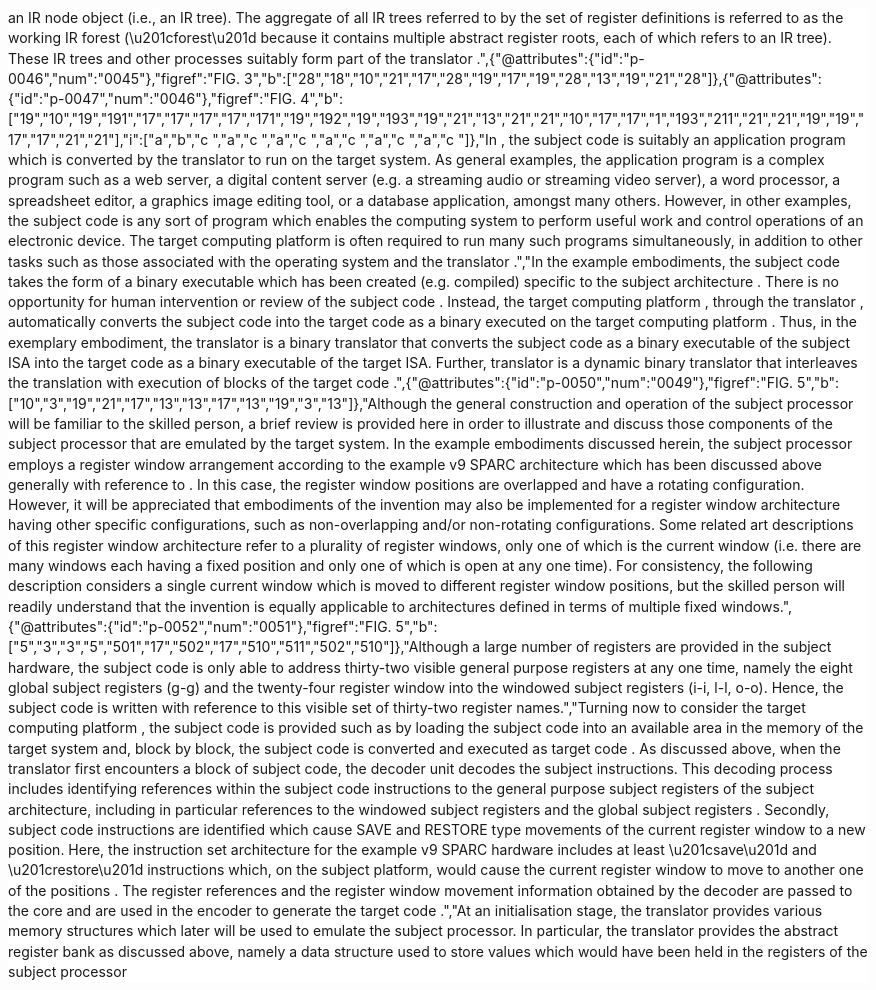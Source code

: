 an IR node object (i.e., an IR tree). The aggregate of all IR trees referred to by the set of register definitions is referred to as the working IR forest (\u201cforest\u201d because it contains multiple abstract register roots, each of which refers to an IR tree). These IR trees and other processes suitably form part of the translator .",{"@attributes":{"id":"p-0046","num":"0045"},"figref":"FIG. 3","b":["28","18","10","21","17","28","19","17","19","28","13","19","21","28"]},{"@attributes":{"id":"p-0047","num":"0046"},"figref":"FIG. 4","b":["19","10","19","191","17","17","17","17","171","19","192","19","193","19","21","13","21","21","10","17","17","1","193","211","21","21","19","19","17","17","21","21"],"i":["a","b","c ","a","c ","a","c ","a","c ","a","c ","a","c "]},"In , the subject code  is suitably an application program which is converted by the translator  to run on the target system. As general examples, the application program  is a complex program such as a web server, a digital content server (e.g. a streaming audio or streaming video server), a word processor, a spreadsheet editor, a graphics image editing tool, or a database application, amongst many others. However, in other examples, the subject code  is any sort of program which enables the computing system to perform useful work and control operations of an electronic device. The target computing platform  is often required to run many such programs simultaneously, in addition to other tasks such as those associated with the operating system  and the translator .","In the example embodiments, the subject code  takes the form of a binary executable which has been created (e.g. compiled) specific to the subject architecture . There is no opportunity for human intervention or review of the subject code . Instead, the target computing platform , through the translator , automatically converts the subject code  into the target code  as a binary executed on the target computing platform . Thus, in the exemplary embodiment, the translator  is a binary translator that converts the subject code  as a binary executable of the subject ISA into the target code as a binary executable of the target ISA. Further, translator  is a dynamic binary translator that interleaves the translation with execution of blocks of the target code .",{"@attributes":{"id":"p-0050","num":"0049"},"figref":"FIG. 5","b":["10","3","19","21","17","13","13","17","13","19","3","13"]},"Although the general construction and operation of the subject processor  will be familiar to the skilled person, a brief review is provided here in order to illustrate and discuss those components of the subject processor that are emulated by the target system. In the example embodiments discussed herein, the subject processor  employs a register window arrangement according to the example v9 SPARC architecture which has been discussed above generally with reference to . In this case, the register window positions are overlapped and have a rotating configuration. However, it will be appreciated that embodiments of the invention may also be implemented for a register window architecture having other specific configurations, such as non-overlapping and\/or non-rotating configurations. Some related art descriptions of this register window architecture refer to a plurality of register windows, only one of which is the current window (i.e. there are many windows each having a fixed position and only one of which is open at any one time). For consistency, the following description considers a single current window which is moved to different register window positions, but the skilled person will readily understand that the invention is equally applicable to architectures defined in terms of multiple fixed windows.",{"@attributes":{"id":"p-0052","num":"0051"},"figref":"FIG. 5","b":["5","3","3","5","501","17","502","17","510","511","502","510"]},"Although a large number of registers are provided in the subject hardware, the subject code  is only able to address thirty-two visible general purpose registers at any one time, namely the eight global subject registers  (g-g) and the twenty-four register window  into the windowed subject registers  (i-i, l-l, o-o). Hence, the subject code is written with reference to this visible set of thirty-two register names.","Turning now to consider the target computing platform , the subject code  is provided such as by loading the subject code  into an available area in the memory  of the target system and, block by block, the subject code  is converted and executed as target code . As discussed above, when the translator  first encounters a block of subject code, the decoder unit  decodes the subject instructions. This decoding process includes identifying references within the subject code instructions to the general purpose subject registers of the subject architecture, including in particular references to the windowed subject registers  and the global subject registers . Secondly, subject code instructions are identified which cause SAVE and RESTORE type movements of the current register window to a new position. Here, the instruction set architecture for the example v9 SPARC hardware includes at least \u201csave\u201d and \u201crestore\u201d instructions which, on the subject platform, would cause the current register window  to move to another one of the positions . The register references and the register window movement information obtained by the decoder  are passed to the core  and are used in the encoder  to generate the target code .","At an initialisation stage, the translator  provides various memory structures which later will be used to emulate the subject processor. In particular, the translator  provides the abstract register bank  as discussed above, namely a data structure used to store values which would have been held in the registers  of the subject processor